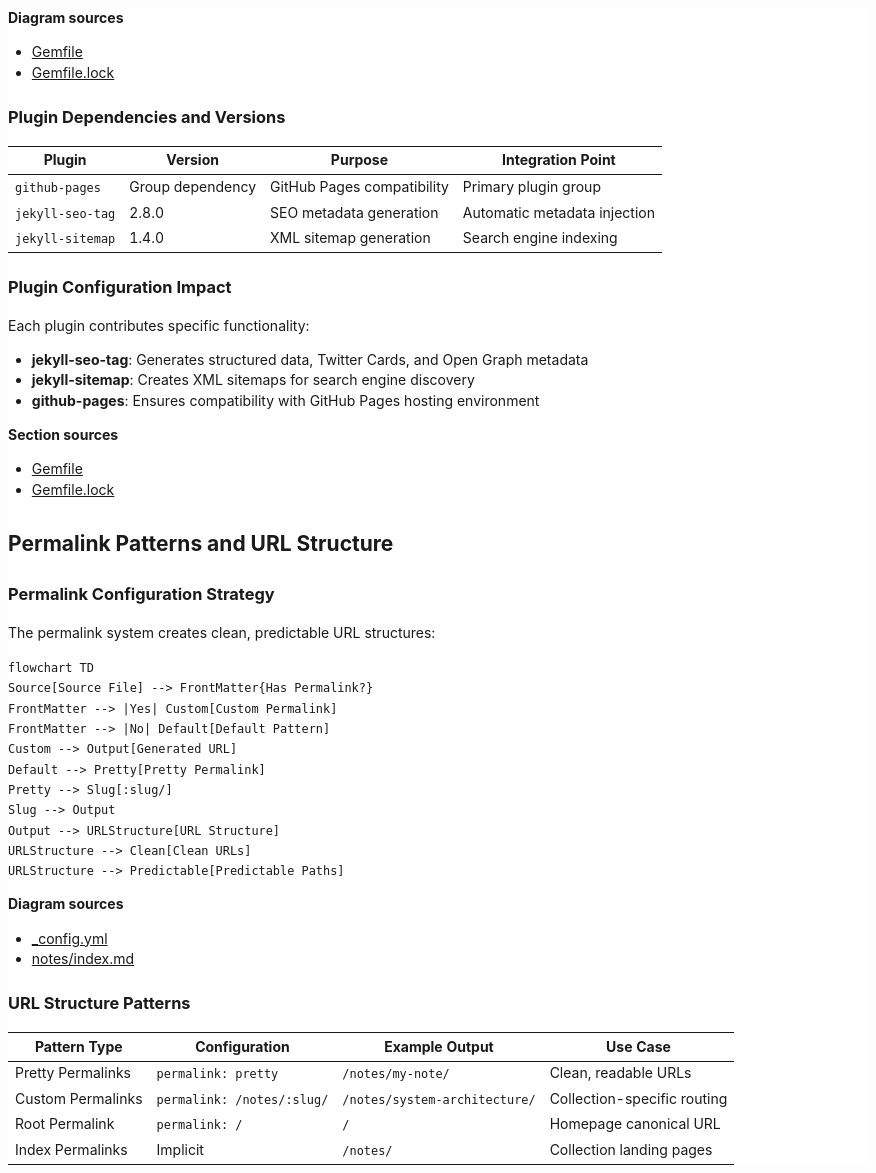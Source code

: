 **Diagram sources**
- [Gemfile](file://Gemfile#L1-L5)
- [Gemfile.lock](file://Gemfile.lock#L1-L50)

### Plugin Dependencies and Versions

| Plugin | Version | Purpose | Integration Point |
|--------|---------|---------|------------------|
| `github-pages` | Group dependency | GitHub Pages compatibility | Primary plugin group |
| `jekyll-seo-tag` | 2.8.0 | SEO metadata generation | Automatic metadata injection |
| `jekyll-sitemap` | 1.4.0 | XML sitemap generation | Search engine indexing |

### Plugin Configuration Impact

Each plugin contributes specific functionality:

- **jekyll-seo-tag**: Generates structured data, Twitter Cards, and Open Graph metadata
- **jekyll-sitemap**: Creates XML sitemaps for search engine discovery
- **github-pages**: Ensures compatibility with GitHub Pages hosting environment

**Section sources**
- [Gemfile](file://Gemfile#L1-L5)
- [Gemfile.lock](file://Gemfile.lock#L1-L264)

## Permalink Patterns and URL Structure

### Permalink Configuration Strategy

The permalink system creates clean, predictable URL structures:

```mermaid
flowchart TD
Source[Source File] --> FrontMatter{Has Permalink?}
FrontMatter --> |Yes| Custom[Custom Permalink]
FrontMatter --> |No| Default[Default Pattern]
Custom --> Output[Generated URL]
Default --> Pretty[Pretty Permalink]
Pretty --> Slug[:slug/]
Slug --> Output
Output --> URLStructure[URL Structure]
URLStructure --> Clean[Clean URLs]
URLStructure --> Predictable[Predictable Paths]
```

**Diagram sources**
- [_config.yml](file://_config.yml#L7-L8)
- [notes/index.md](file://notes/index.md#L4-L5)

### URL Structure Patterns

| Pattern Type | Configuration | Example Output | Use Case |
|-------------|---------------|----------------|----------|
| Pretty Permalinks | `permalink: pretty` | `/notes/my-note/` | Clean, readable URLs |
| Custom Permalinks | `permalink: /notes/:slug/` | `/notes/system-architecture/` | Collection-specific routing |
| Root Permalink | `permalink: /` | `/` | Homepage canonical URL |
| Index Permalinks | Implicit | `/notes/` | Collection landing pages |
